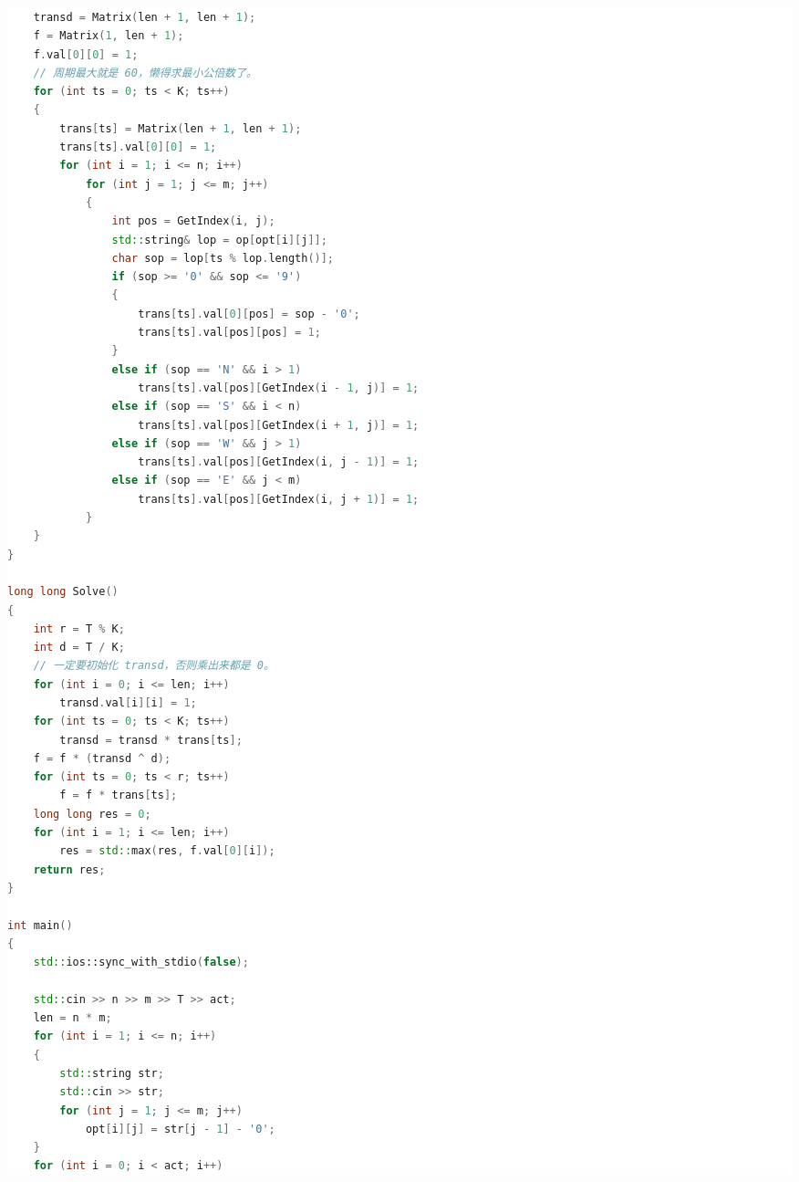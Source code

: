 ```cpp
    transd = Matrix(len + 1, len + 1);
    f = Matrix(1, len + 1);
    f.val[0][0] = 1;
    // 周期最大就是 60，懒得求最小公倍数了。
    for (int ts = 0; ts < K; ts++)
    {
        trans[ts] = Matrix(len + 1, len + 1);
        trans[ts].val[0][0] = 1;
        for (int i = 1; i <= n; i++)
            for (int j = 1; j <= m; j++)
            {
                int pos = GetIndex(i, j);
                std::string& lop = op[opt[i][j]];
                char sop = lop[ts % lop.length()];
                if (sop >= '0' && sop <= '9')
                {
                    trans[ts].val[0][pos] = sop - '0';
                    trans[ts].val[pos][pos] = 1;
                }
                else if (sop == 'N' && i > 1)
                    trans[ts].val[pos][GetIndex(i - 1, j)] = 1;
                else if (sop == 'S' && i < n)
                    trans[ts].val[pos][GetIndex(i + 1, j)] = 1;
                else if (sop == 'W' && j > 1)
                    trans[ts].val[pos][GetIndex(i, j - 1)] = 1;
                else if (sop == 'E' && j < m)
                    trans[ts].val[pos][GetIndex(i, j + 1)] = 1;
            }
    }
}

long long Solve()
{
    int r = T % K;
    int d = T / K;
    // 一定要初始化 transd，否则乘出来都是 0。
    for (int i = 0; i <= len; i++)
        transd.val[i][i] = 1;
    for (int ts = 0; ts < K; ts++)
        transd = transd * trans[ts];
    f = f * (transd ^ d);
    for (int ts = 0; ts < r; ts++)
        f = f * trans[ts];
    long long res = 0;
    for (int i = 1; i <= len; i++)
        res = std::max(res, f.val[0][i]);
    return res;
}

int main()
{
    std::ios::sync_with_stdio(false);

    std::cin >> n >> m >> T >> act;
    len = n * m;
    for (int i = 1; i <= n; i++)
    {
        std::string str;
        std::cin >> str;
        for (int j = 1; j <= m; j++)
            opt[i][j] = str[j - 1] - '0';
    }
    for (int i = 0; i < act; i++)
```